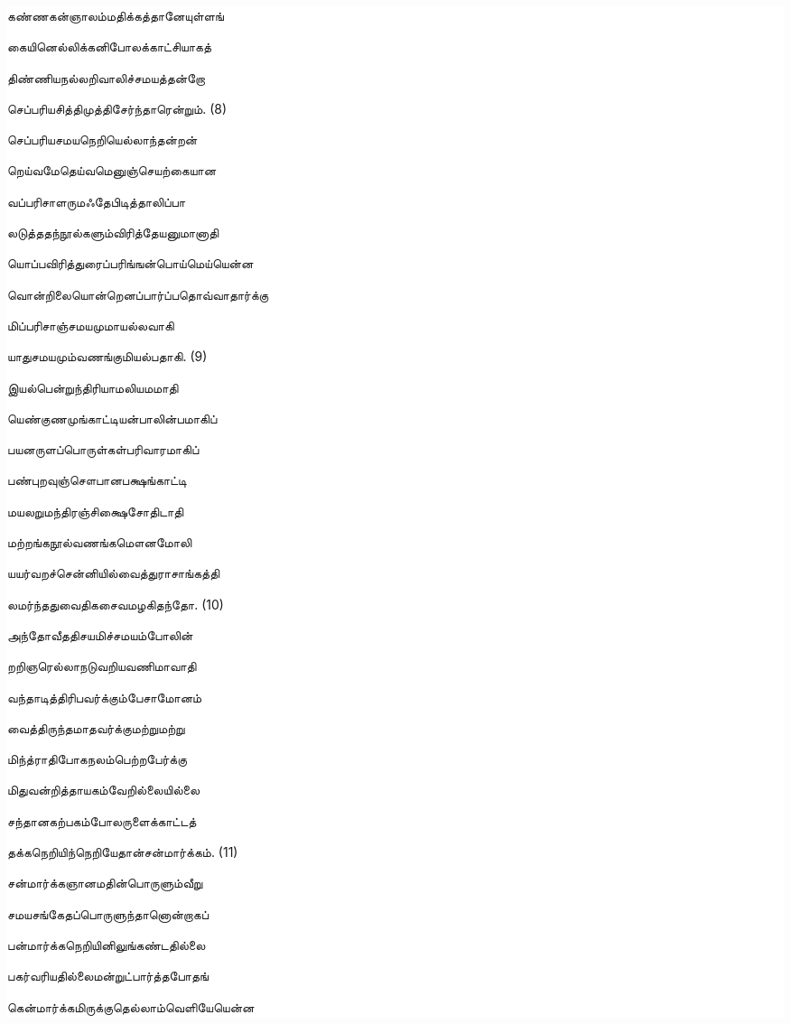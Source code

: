 கண்ணகன்ஞாலம்மதிக்கத்தானேயுள்ளங்  

கையினெல்லிக்கனிபோலக்காட்சியாகத்  

திண்ணியநல்லறிவாலிச்சமயத்தன்றோ  

செப்பரியசித்திமுத்திசேர்ந்தாரென்றும். (8)  

செப்பரியசமயநெறியெல்லாந்தன்றன்  

றெய்வமேதெய்வமெனுஞ்செயற்கையான  

வப்பரிசாளருமஃதேபிடித்தாலிப்பா  

லடுத்ததந்நூல்களும்விரித்தேயனுமானாதி  

யொப்பவிரித்துரைப்பரிங்ஙன்பொய்மெய்யென்ன  

வொன்றிலையொன்றெனப்பார்ப்பதொவ்வாதார்க்கு  

மிப்பரிசாஞ்சமயமுமாயல்லவாகி  

யாதுசமயமும்வணங்குமியல்பதாகி. (9)  

இயல்பென்றுந்திரியாமலியமமாதி  

யெண்குணமுங்காட்டியன்பாலின்பமாகிப்  

பயனருளப்பொருள்கள்பரிவாரமாகிப்  

பண்புறவுஞ்சௌபானபக்ஷங்காட்டி  

மயலறுமந்திரஞ்சிக்ஷைசோதிடாதி  

மற்றங்கநூல்வணங்கமௌனமோலி  

யயர்வறச்சென்னியில்வைத்துராசாங்கத்தி  

லமர்ந்ததுவைதிகசைவமழகிதந்தோ. (10)  

அந்தோவீததிசயமிச்சமயம்போலின்  

றறிஞரெல்லாநடுவறியவணிமாவாதி  

வந்தாடித்திரிபவர்க்கும்பேசாமோனம்  

வைத்திருந்தமாதவர்க்குமற்றுமற்று  

மிந்த்ராதிபோகநலம்பெற்றபேர்க்கு  

மிதுவன்றித்தாயகம்வேறில்லையில்லை  

சந்தானகற்பகம்போலருளைக்காட்டத்  

தக்கநெறியிந்நெறியேதான்சன்மார்க்கம். (11)  

சன்மார்க்கஞானமதின்பொருளும்வீறு  

சமயசங்கேதப்பொருளுந்தானொன்றாகப்  

பன்மார்க்கநெறியினிலுங்கண்டதில்லை  

பகர்வரியதில்லைமன்றுட்பார்த்தபோதங்  

கென்மார்க்கமிருக்குதெல்லாம்வெளியேயென்ன  
